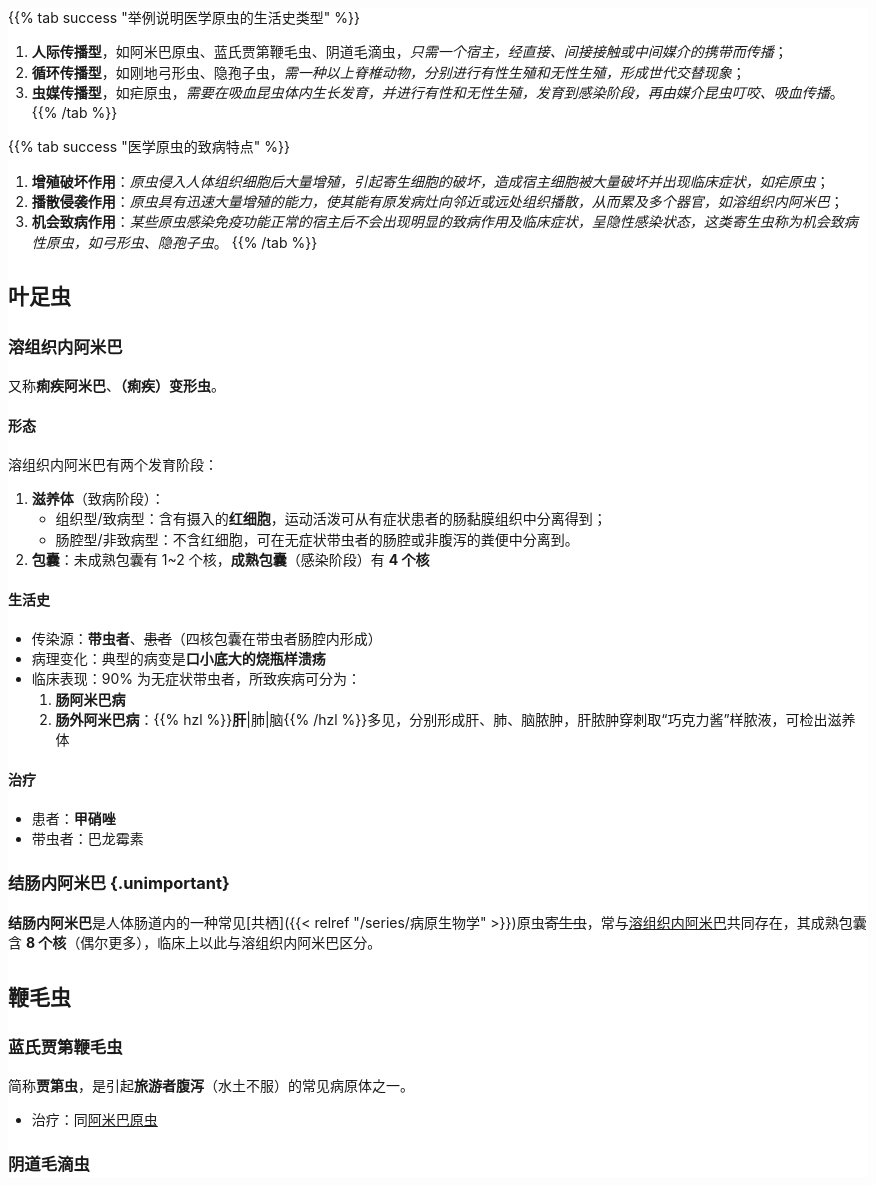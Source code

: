 {{% tab success "举例说明医学原虫的生活史类型" %}}
1. **人际传播型**，如阿米巴原虫、蓝氏贾第鞭毛虫、阴道毛滴虫，*只需一个宿主，经直接、间接接触或中间媒介的携带而传播*；
2. **循环传播型**，如刚地弓形虫、隐孢子虫，*需一种以上脊椎动物，分别进行有性生殖和无性生殖，形成世代交替现象*；
3. **虫媒传播型**，如疟原虫，*需要在吸血昆虫体内生长发育，并进行有性和无性生殖，发育到感染阶段，再由媒介昆虫叮咬、吸血传播*。
{{% /tab %}}

{{% tab success "医学原虫的致病特点" %}}
1. **增殖破坏作用**：*原虫侵入人体组织细胞后大量增殖，引起寄生细胞的破坏，造成宿主细胞被大量破坏并出现临床症状，如疟原虫*；
2. **播散侵袭作用**：*原虫具有迅速大量增殖的能力，使其能有原发病灶向邻近或远处组织播散，从而累及多个器官，如溶组织内阿米巴*；
3. **机会致病作用**：*某些原虫感染免疫功能正常的宿主后不会出现明显的致病作用及临床症状，呈隐性感染状态，这类寄生虫称为机会致病性原虫，如弓形虫、隐孢子虫*。
{{% /tab %}}

## 叶足虫

### 溶组织内阿米巴

又称**痢疾阿米巴**、**（痢疾）变形虫**。

#### 形态

溶组织内阿米巴有两个发育阶段：
1. **滋养体**（致病阶段）：
    - 组织型/致病型：含有摄入的**红细胞**，运动活泼可从有症状患者的肠黏膜组织中分离得到；
    - 肠腔型/非致病型：不含红细胞，可在无症状带虫者的肠腔或非腹泻的粪便中分离到。
2. **包囊**：未成熟包囊有 1\~2 个核，**成熟包囊**（感染阶段）有 **4 个核**

#### 生活史

- 传染源：**带虫者**、~~患者~~（四核包囊在带虫者肠腔内形成）
- 病理变化：典型的病变是**口小底大的烧瓶样溃疡**
- 临床表现：90% 为无症状带虫者，所致疾病可分为：
    1. **肠阿米巴病**
    2. **肠外阿米巴病**：{{% hzl %}}**肝**|肺|脑{{% /hzl %}}多见，分别形成肝、肺、脑脓肿，肝脓肿穿刺取“巧克力酱”样脓液，可检出滋养体

#### 治疗

- 患者：**甲硝唑**
- 带虫者：巴龙霉素

### 结肠内阿米巴 {.unimportant}

**结肠内阿米巴**是人体肠道内的一种常见[共栖]({{< relref "/series/病原生物学" >}})原虫~~寄生虫~~，常与[溶组织内阿米巴](#溶组织内阿米巴)共同存在，其成熟包囊含 **8 个核**（偶尔更多），临床上以此与溶组织内阿米巴区分。

## 鞭毛虫

### 蓝氏贾第鞭毛虫

简称**贾第虫**，是引起**旅游者腹泻**（水土不服）的常见病原体之一。

- 治疗：同[阿米巴原虫](#溶组织内阿米巴)

### 阴道毛滴虫
